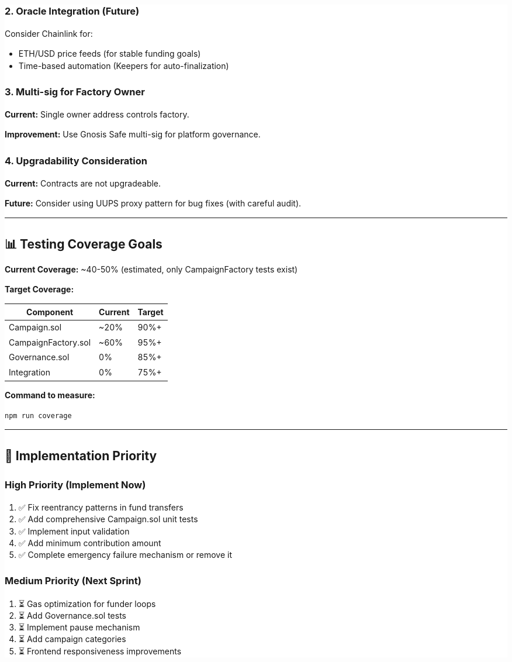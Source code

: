 ### 2. **Oracle Integration (Future)**

Consider Chainlink for:
- ETH/USD price feeds (for stable funding goals)
- Time-based automation (Keepers for auto-finalization)

### 3. **Multi-sig for Factory Owner**

**Current:** Single owner address controls factory.

**Improvement:** Use Gnosis Safe multi-sig for platform governance.

### 4. **Upgradability Consideration**

**Current:** Contracts are not upgradeable.

**Future:** Consider using UUPS proxy pattern for bug fixes (with careful audit).

---

## 📊 Testing Coverage Goals

**Current Coverage:** ~40-50% (estimated, only CampaignFactory tests exist)

**Target Coverage:** 

| Component | Current | Target |
|-----------|---------|--------|
| Campaign.sol | ~20% | 90%+ |
| CampaignFactory.sol | ~60% | 95%+ |
| Governance.sol | 0% | 85%+ |
| Integration | 0% | 75%+ |

**Command to measure:**
```bash
npm run coverage
```

---

## 🚀 Implementation Priority

### High Priority (Implement Now)
1. ✅ Fix reentrancy patterns in fund transfers
2. ✅ Add comprehensive Campaign.sol unit tests
3. ✅ Implement input validation
4. ✅ Add minimum contribution amount
5. ✅ Complete emergency failure mechanism or remove it

### Medium Priority (Next Sprint)
1. ⏳ Gas optimization for funder loops
2. ⏳ Add Governance.sol tests
3. ⏳ Implement pause mechanism
4. ⏳ Add campaign categories
5. ⏳ Frontend responsiveness improvements
